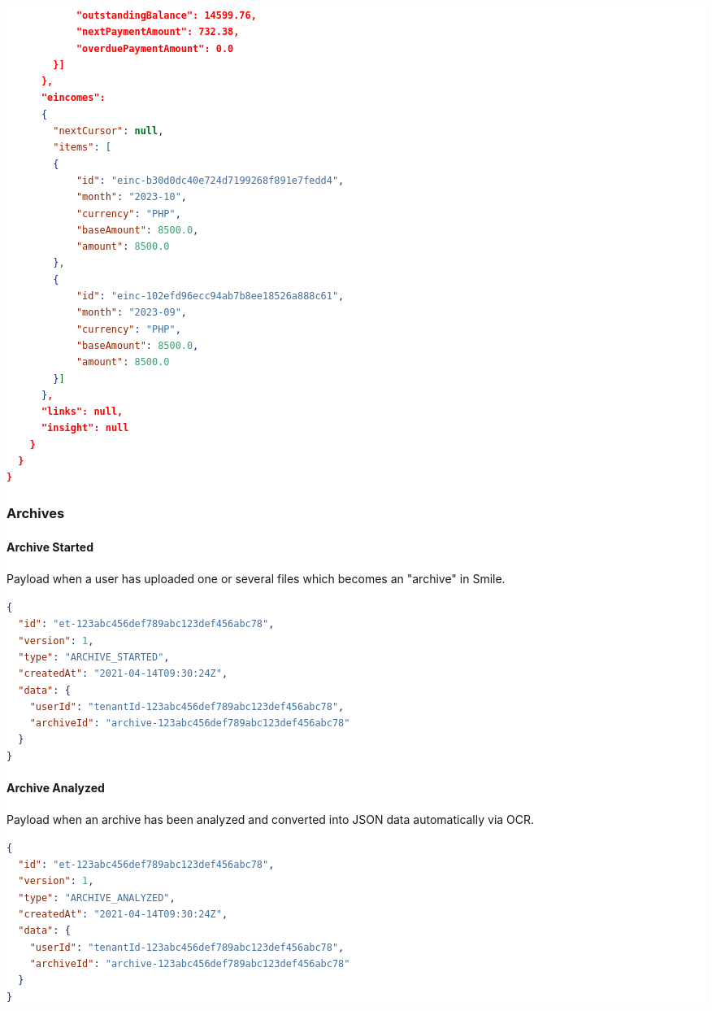 ```json
            "outstandingBalance": 14599.76,
            "nextPaymentAmount": 732.38,
            "overduePaymentAmount": 0.0
        }]
      },
      "eincomes":
      {
        "nextCursor": null,
        "items": [
        {
            "id": "einc-b30d0dc40e724d7199268f891e7fedd4",
            "month": "2023-10",
            "currency": "PHP",
            "baseAmount": 8500.0,
            "amount": 8500.0
        },
        {
            "id": "einc-102efd96ecc94ab7b8ee18526a888c61",
            "month": "2023-09",
            "currency": "PHP",
            "baseAmount": 8500.0,
            "amount": 8500.0
        }]
      },
      "links": null,
      "insight": null
    }
  }
}
```

### Archives

#### Archive Started
Payload when a user has uploaded one or several files which becomes an "archive" in Smile.
```json
{
  "id": "et-123abc456def789abc123def456abc78",
  "version": 1,
  "type": "ARCHIVE_STARTED",
  "createdAt": "2021-04-14T09:30:24Z",
  "data": {
    "userId": "tenantId-123abc456def789abc123def456abc78",
    "archiveId": "archive-123abc456def789abc123def456abc78"
  }
}
```

#### Archive Analyzed
Payload when an archive has been analyzed and converted into JSON data automatically via OCR.
```json
{
  "id": "et-123abc456def789abc123def456abc78",
  "version": 1,
  "type": "ARCHIVE_ANALYZED",
  "createdAt": "2021-04-14T09:30:24Z",
  "data": {
    "userId": "tenantId-123abc456def789abc123def456abc78",
    "archiveId": "archive-123abc456def789abc123def456abc78"
  }
}
```
